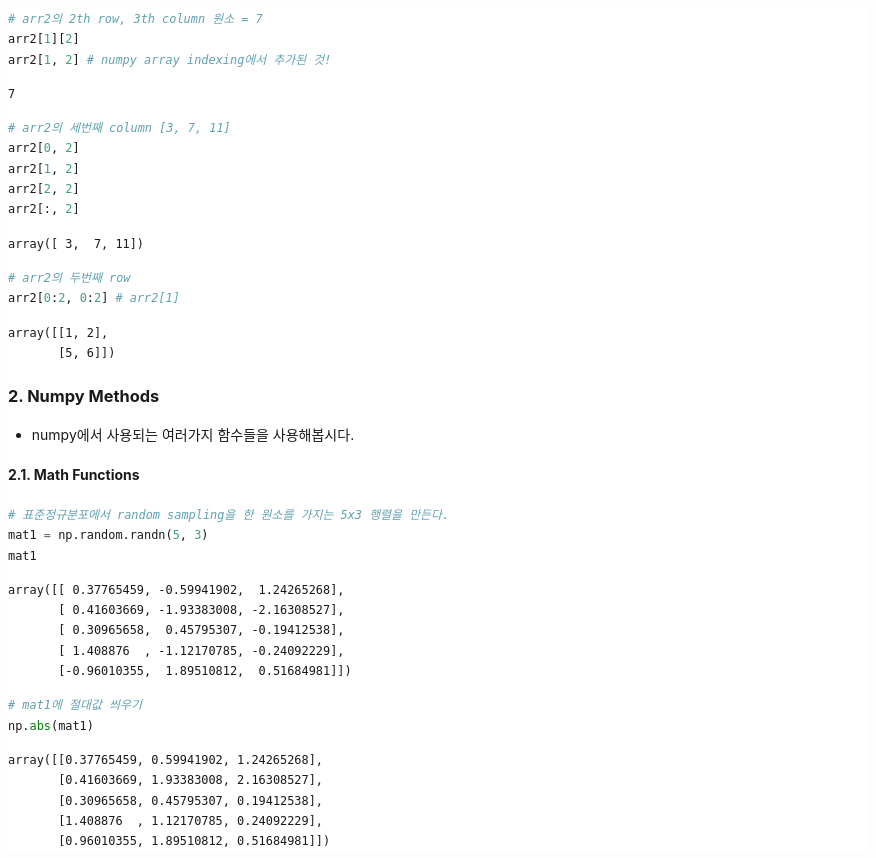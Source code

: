 ```python
# arr2의 2th row, 3th column 원소 = 7
arr2[1][2]
arr2[1, 2] # numpy array indexing에서 추가된 것!
```

```
7
```

```python
# arr2의 세번째 column [3, 7, 11]
arr2[0, 2]
arr2[1, 2]
arr2[2, 2]
arr2[:, 2]
```

```
array([ 3,  7, 11])
```

```python
# arr2의 두번째 row
arr2[0:2, 0:2] # arr2[1]
```

```
array([[1, 2],
       [5, 6]])
```

### 2. Numpy Methods

* numpy에서 사용되는 여러가지 함수들을 사용해봅시다.

#### 2.1. Math Functions

```python
# 표준정규분포에서 random sampling을 한 원소를 가지는 5x3 행렬을 만든다.
mat1 = np.random.randn(5, 3)
mat1
```

```
array([[ 0.37765459, -0.59941902,  1.24265268],
       [ 0.41603669, -1.93383008, -2.16308527],
       [ 0.30965658,  0.45795307, -0.19412538],
       [ 1.408876  , -1.12170785, -0.24092229],
       [-0.96010355,  1.89510812,  0.51684981]])
```

```python
# mat1에 절대값 씌우기
np.abs(mat1)
```

```
array([[0.37765459, 0.59941902, 1.24265268],
       [0.41603669, 1.93383008, 2.16308527],
       [0.30965658, 0.45795307, 0.19412538],
       [1.408876  , 1.12170785, 0.24092229],
       [0.96010355, 1.89510812, 0.51684981]])
```
